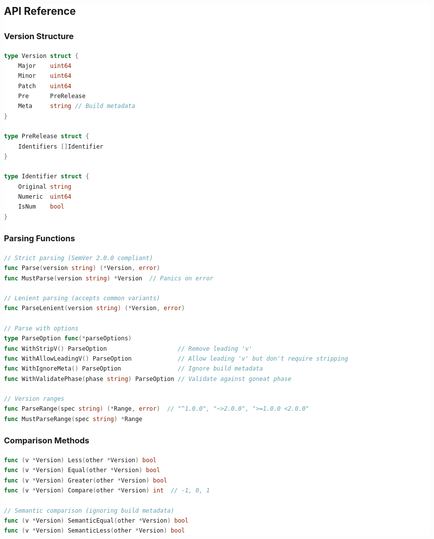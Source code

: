 ## API Reference

### Version Structure

```go
type Version struct {
    Major    uint64
    Minor    uint64
    Patch    uint64
    Pre      PreRelease
    Meta     string // Build metadata
}

type PreRelease struct {
    Identifiers []Identifier
}

type Identifier struct {
    Original string
    Numeric  uint64
    IsNum    bool
}
```

### Parsing Functions

```go
// Strict parsing (SemVer 2.0.0 compliant)
func Parse(version string) (*Version, error)
func MustParse(version string) *Version  // Panics on error

// Lenient parsing (accepts common variants)
func ParseLenient(version string) (*Version, error)

// Parse with options
type ParseOption func(*parseOptions)
func WithStripV() ParseOption                    // Remove leading 'v'
func WithAllowLeadingV() ParseOption             // Allow leading 'v' but don't require stripping
func WithIgnoreMeta() ParseOption                // Ignore build metadata
func WithValidatePhase(phase string) ParseOption // Validate against goneat phase

// Version ranges
func ParseRange(spec string) (*Range, error)  // "^1.0.0", "~>2.0.0", ">=1.0.0 <2.0.0"
func MustParseRange(spec string) *Range
```

### Comparison Methods

```go
func (v *Version) Less(other *Version) bool
func (v *Version) Equal(other *Version) bool
func (v *Version) Greater(other *Version) bool
func (v *Version) Compare(other *Version) int  // -1, 0, 1

// Semantic comparison (ignoring build metadata)
func (v *Version) SemanticEqual(other *Version) bool
func (v *Version) SemanticLess(other *Version) bool
```
